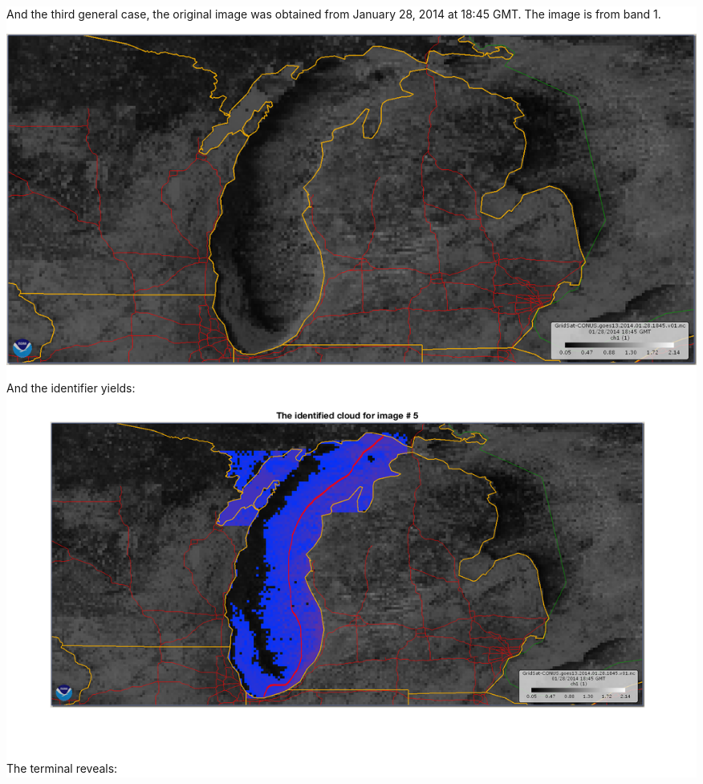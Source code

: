 And the third general case, the original image was obtained from January 28, 2014 at 18:45 GMT. The image is from band 1.

<img src="img/05_orig.png" alt="drawing" width="1000"/>

And the identifier yields:

<img src="img/05_proc_labeled.png" alt="drawing" width="850"/>

The terminal reveals:
